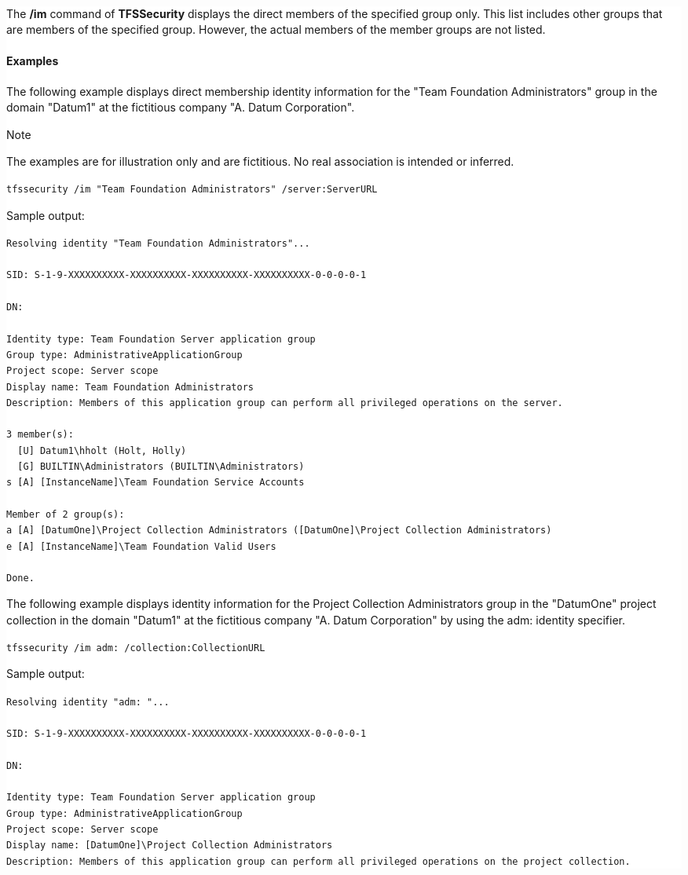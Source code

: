 The **/im** command of **TFSSecurity** displays the direct members of the specified group only. This list includes other groups that are members of the specified group. However, the actual members of the member groups are not listed.

#### Examples

The following example displays direct membership identity information for the "Team Foundation Administrators" group in the domain "Datum1" at the fictitious company "A. Datum Corporation".

> [!NOTE]
> The examples are for illustration only and are fictitious. No real association is intended or inferred.

    tfssecurity /im "Team Foundation Administrators" /server:ServerURL

Sample output:

    Resolving identity "Team Foundation Administrators"...

    SID: S-1-9-XXXXXXXXXX-XXXXXXXXXX-XXXXXXXXXX-XXXXXXXXXX-0-0-0-0-1

    DN:

    Identity type: Team Foundation Server application group
    Group type: AdministrativeApplicationGroup
    Project scope: Server scope
    Display name: Team Foundation Administrators
    Description: Members of this application group can perform all privileged operations on the server.

    3 member(s):
      [U] Datum1\hholt (Holt, Holly)
      [G] BUILTIN\Administrators (BUILTIN\Administrators)
    s [A] [InstanceName]\Team Foundation Service Accounts

    Member of 2 group(s):
    a [A] [DatumOne]\Project Collection Administrators ([DatumOne]\Project Collection Administrators)
    e [A] [InstanceName]\Team Foundation Valid Users

    Done.

The following example displays identity information for the Project Collection Administrators group in the "DatumOne" project collection in the domain "Datum1" at the fictitious company "A. Datum Corporation" by using the adm: identity specifier.

    tfssecurity /im adm: /collection:CollectionURL 

Sample output:

    Resolving identity "adm: "...

    SID: S-1-9-XXXXXXXXXX-XXXXXXXXXX-XXXXXXXXXX-XXXXXXXXXX-0-0-0-0-1

    DN:

    Identity type: Team Foundation Server application group
    Group type: AdministrativeApplicationGroup
    Project scope: Server scope
    Display name: [DatumOne]\Project Collection Administrators
    Description: Members of this application group can perform all privileged operations on the project collection.
